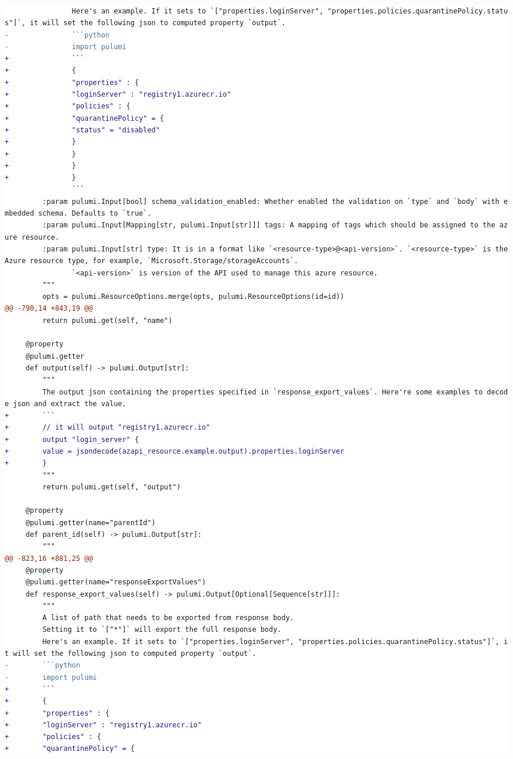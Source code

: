 ```diff
                Here's an example. If it sets to `["properties.loginServer", "properties.policies.quarantinePolicy.status"]`, it will set the following json to computed property `output`.
-               ```python
-               import pulumi
+               ```
+               {
+               "properties" : {
+               "loginServer" : "registry1.azurecr.io"
+               "policies" : {
+               "quarantinePolicy" = {
+               "status" = "disabled"
+               }
+               }
+               }
+               }
                ```
         :param pulumi.Input[bool] schema_validation_enabled: Whether enabled the validation on `type` and `body` with embedded schema. Defaults to `true`.
         :param pulumi.Input[Mapping[str, pulumi.Input[str]]] tags: A mapping of tags which should be assigned to the azure resource.
         :param pulumi.Input[str] type: It is in a format like `<resource-type>@<api-version>`. `<resource-type>` is the Azure resource type, for example, `Microsoft.Storage/storageAccounts`.
                `<api-version>` is version of the API used to manage this azure resource.
         """
         opts = pulumi.ResourceOptions.merge(opts, pulumi.ResourceOptions(id=id))
@@ -790,14 +843,19 @@
         return pulumi.get(self, "name")
 
     @property
     @pulumi.getter
     def output(self) -> pulumi.Output[str]:
         """
         The output json containing the properties specified in `response_export_values`. Here're some examples to decode json and extract the value.
+        ```
+        // it will output "registry1.azurecr.io"
+        output "login_server" {
+        value = jsondecode(azapi_resource.example.output).properties.loginServer
+        }
         """
         return pulumi.get(self, "output")
 
     @property
     @pulumi.getter(name="parentId")
     def parent_id(self) -> pulumi.Output[str]:
         """
@@ -823,16 +881,25 @@
     @property
     @pulumi.getter(name="responseExportValues")
     def response_export_values(self) -> pulumi.Output[Optional[Sequence[str]]]:
         """
         A list of path that needs to be exported from response body.
         Setting it to `["*"]` will export the full response body.
         Here's an example. If it sets to `["properties.loginServer", "properties.policies.quarantinePolicy.status"]`, it will set the following json to computed property `output`.
-        ```python
-        import pulumi
+        ```
+        {
+        "properties" : {
+        "loginServer" : "registry1.azurecr.io"
+        "policies" : {
+        "quarantinePolicy" = {
```